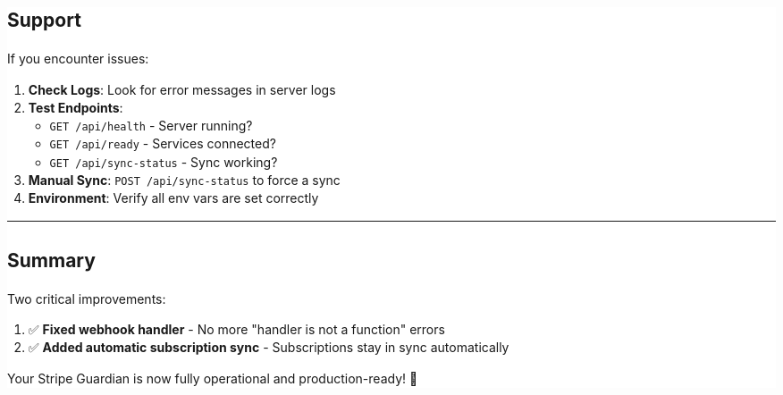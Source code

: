 
## Support

If you encounter issues:

1. **Check Logs**: Look for error messages in server logs
2. **Test Endpoints**: 
   - `GET /api/health` - Server running?
   - `GET /api/ready` - Services connected?
   - `GET /api/sync-status` - Sync working?
3. **Manual Sync**: `POST /api/sync-status` to force a sync
4. **Environment**: Verify all env vars are set correctly

---

## Summary

Two critical improvements:
1. ✅ **Fixed webhook handler** - No more "handler is not a function" errors
2. ✅ **Added automatic subscription sync** - Subscriptions stay in sync automatically

Your Stripe Guardian is now fully operational and production-ready! 🎉

